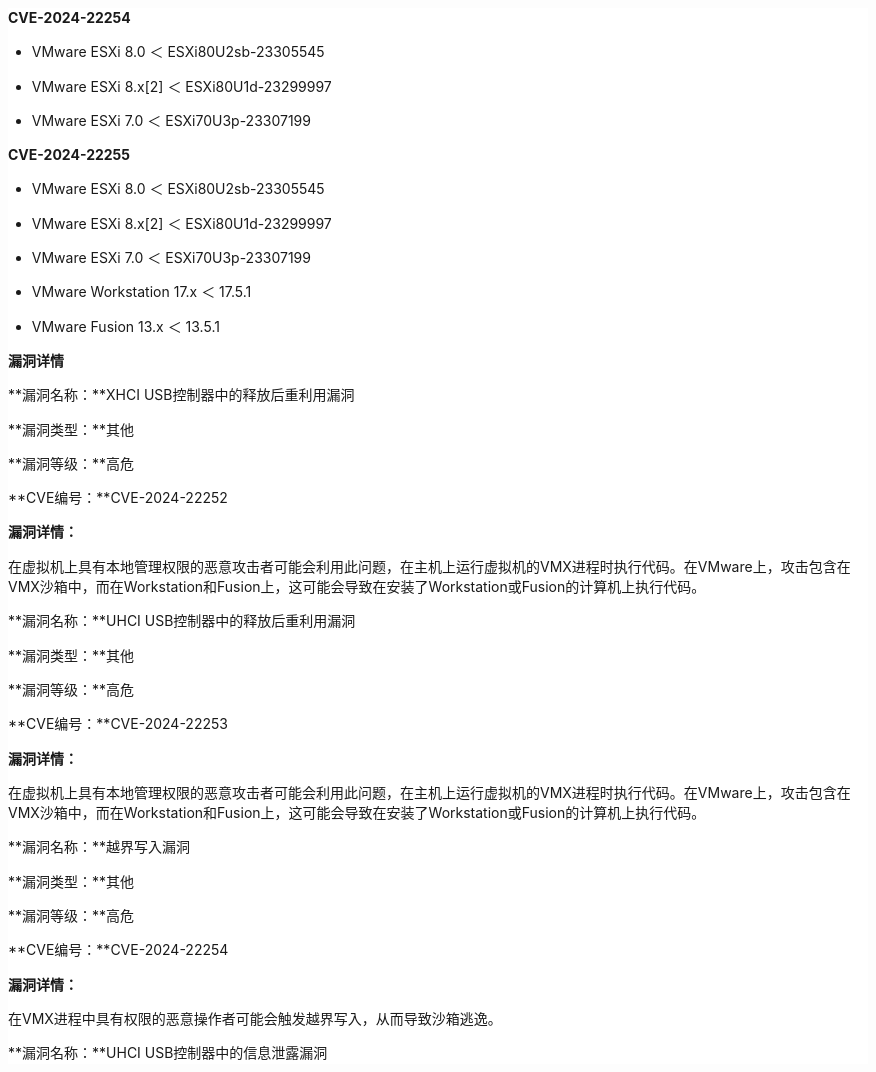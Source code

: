 **CVE-2024-22254**  
- VMware ESXi 8.0 ＜ ESXi80U2sb-23305545  
  
- VMware ESXi 8.x[2] ＜ ESXi80U1d-23299997  
  
- VMware ESXi 7.0 ＜ ESXi70U3p-23307199  
  
  
  
  
**CVE-2024-22255**  
- VMware ESXi 8.0 ＜ ESXi80U2sb-23305545  
  
- VMware ESXi 8.x[2] ＜ ESXi80U1d-23299997  
  
- VMware ESXi 7.0 ＜ ESXi70U3p-23307199  
  
- VMware Workstation 17.x ＜ 17.5.1  
  
- VMware Fusion 13.x ＜ 13.5.1  
  
  
  
**漏洞详情**  
  
**漏洞名称：**XHCI USB控制器中的释放后重利用漏洞  
  
**漏洞类型：**其他  
  
**漏洞等级：**高危  
  
**CVE编号：**CVE-2024-22252   
  
**漏洞详情：**  
  
在虚拟机上具有本地管理权限的恶意攻击者可能会利用此问题，在主机上运行虚拟机的VMX进程时执行代码。在VMware上，攻击包含在VMX沙箱中，而在Workstation和Fusion上，这可能会导致在安装了Workstation或Fusion的计算机上执行代码。  
  
  
**漏洞名称：**UHCI USB控制器中的释放后重利用漏洞  
  
**漏洞类型：**其他  
  
**漏洞等级：**高危  
  
**CVE编号：**CVE-2024-22253  
  
**漏洞详情：**  
  
在虚拟机上具有本地管理权限的恶意攻击者可能会利用此问题，在主机上运行虚拟机的VMX进程时执行代码。在VMware上，攻击包含在VMX沙箱中，而在Workstation和Fusion上，这可能会导致在安装了Workstation或Fusion的计算机上执行代码。  
  
  
**漏洞名称：**越界写入漏洞  
  
**漏洞类型：**其他  
  
**漏洞等级：**高危  
  
**CVE编号：**CVE-2024-22254  
  
**漏洞详情：**  
  
在VMX进程中具有权限的恶意操作者可能会触发越界写入，从而导致沙箱逃逸。  
  
  
**漏洞名称：**UHCI USB控制器中的信息泄露漏洞  
  
